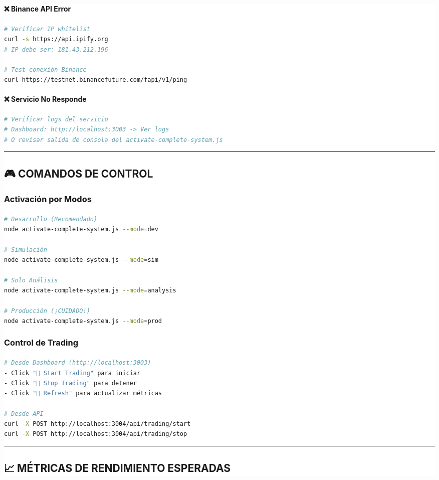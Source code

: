 #### ❌ Binance API Error
```bash
# Verificar IP whitelist
curl -s https://api.ipify.org
# IP debe ser: 181.43.212.196

# Test conexión Binance
curl https://testnet.binancefuture.com/fapi/v1/ping
```

#### ❌ Servicio No Responde
```bash
# Verificar logs del servicio
# Dashboard: http://localhost:3003 -> Ver logs
# O revisar salida de consola del activate-complete-system.js
```

---

## 🎮 COMANDOS DE CONTROL

### Activación por Modos
```bash
# Desarrollo (Recomendado)
node activate-complete-system.js --mode=dev

# Simulación
node activate-complete-system.js --mode=sim

# Solo Análisis
node activate-complete-system.js --mode=analysis

# Producción (¡CUIDADO!)
node activate-complete-system.js --mode=prod
```

### Control de Trading
```bash
# Desde Dashboard (http://localhost:3003)
- Click "🚀 Start Trading" para iniciar
- Click "🛑 Stop Trading" para detener
- Click "🔄 Refresh" para actualizar métricas

# Desde API
curl -X POST http://localhost:3004/api/trading/start
curl -X POST http://localhost:3004/api/trading/stop
```

---

## 📈 MÉTRICAS DE RENDIMIENTO ESPERADAS

